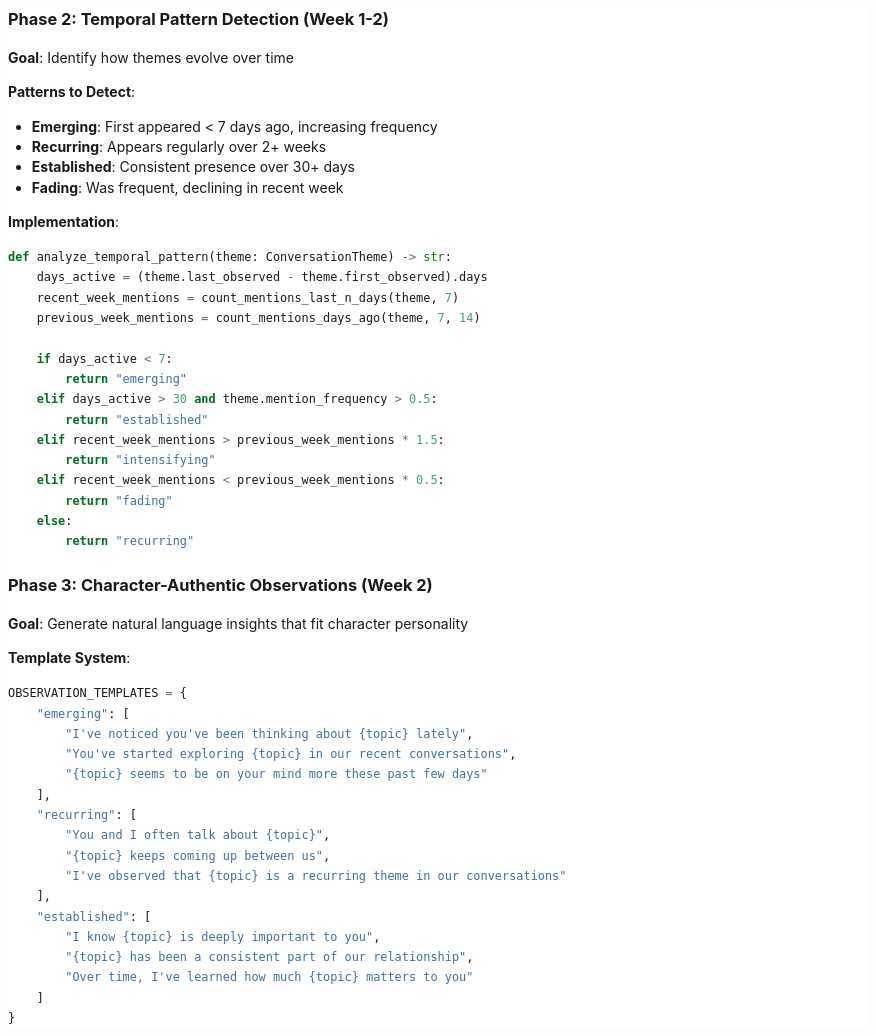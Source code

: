 ### **Phase 2: Temporal Pattern Detection** (Week 1-2)

**Goal**: Identify how themes evolve over time

**Patterns to Detect**:
- **Emerging**: First appeared < 7 days ago, increasing frequency
- **Recurring**: Appears regularly over 2+ weeks
- **Established**: Consistent presence over 30+ days
- **Fading**: Was frequent, declining in recent week

**Implementation**:
```python
def analyze_temporal_pattern(theme: ConversationTheme) -> str:
    days_active = (theme.last_observed - theme.first_observed).days
    recent_week_mentions = count_mentions_last_n_days(theme, 7)
    previous_week_mentions = count_mentions_days_ago(theme, 7, 14)
    
    if days_active < 7:
        return "emerging"
    elif days_active > 30 and theme.mention_frequency > 0.5:
        return "established"
    elif recent_week_mentions > previous_week_mentions * 1.5:
        return "intensifying"
    elif recent_week_mentions < previous_week_mentions * 0.5:
        return "fading"
    else:
        return "recurring"
```

### **Phase 3: Character-Authentic Observations** (Week 2)

**Goal**: Generate natural language insights that fit character personality

**Template System**:
```python
OBSERVATION_TEMPLATES = {
    "emerging": [
        "I've noticed you've been thinking about {topic} lately",
        "You've started exploring {topic} in our recent conversations",
        "{topic} seems to be on your mind more these past few days"
    ],
    "recurring": [
        "You and I often talk about {topic}",
        "{topic} keeps coming up between us",
        "I've observed that {topic} is a recurring theme in our conversations"
    ],
    "established": [
        "I know {topic} is deeply important to you",
        "{topic} has been a consistent part of our relationship",
        "Over time, I've learned how much {topic} matters to you"
    ]
}
```
